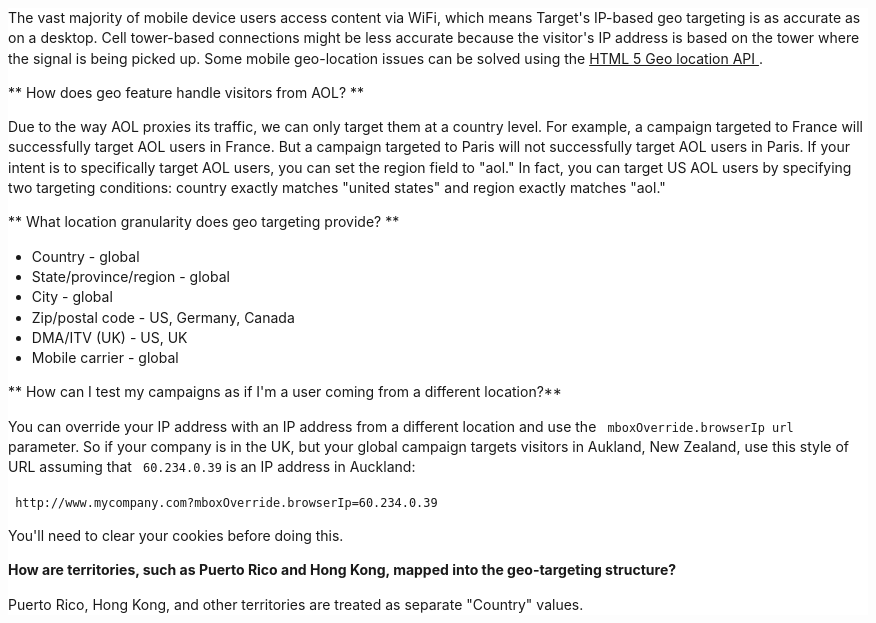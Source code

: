 The vast majority of mobile device users access content via WiFi, which means Target's IP-based geo targeting is as accurate as on a desktop. Cell tower-based connections might be less accurate because the visitor's IP address is based on the tower where the signal is being picked up. Some mobile geo-location issues can be solved using the [ HTML 5 Geo location API ](http://diveintohtml5.info/geolocation.html). 

** How does geo feature handle visitors from AOL? ** 

Due to the way AOL proxies its traffic, we can only target them at a country level. For example, a campaign targeted to France will successfully target AOL users in France. But a campaign targeted to Paris will not successfully target AOL users in Paris. If your intent is to specifically target AOL users, you can set the region field to "aol." In fact, you can target US AOL users by specifying two targeting conditions: country exactly matches "united states" and region exactly matches "aol." 

** What location granularity does geo targeting provide? ** 


* Country - global
* State/province/region - global
* City - global
* Zip/postal code - US, Germany, Canada
* DMA/ITV (UK) - US, UK
* Mobile carrier - global


** How can I test my campaigns as if I'm a user coming from a different location?** 

You can override your IP address with an IP address from a different location and use the ` mboxOverride.browserIp url` parameter. So if your company is in the UK, but your global campaign targets visitors in Aukland, New Zealand, use this style of URL assuming that ` 60.234.0.39` is an IP address in Auckland: 

` http://www.mycompany.com?mboxOverride.browserIp=60.234.0.39` 

You'll need to clear your cookies before doing this. 

**How are territories, such as Puerto Rico and Hong Kong, mapped into the geo-targeting structure?**

Puerto Rico, Hong Kong, and other territories are treated as separate "Country" values.
